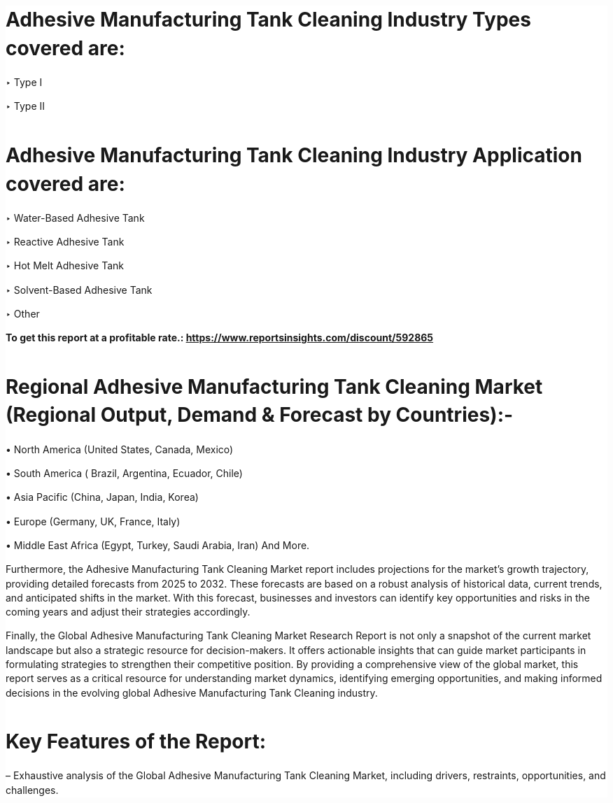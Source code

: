 # <strong>Adhesive Manufacturing Tank Cleaning Industry Types covered are:</strong>

‣ Type I

‣ Type II

# <strong>Adhesive Manufacturing Tank Cleaning Industry Application covered are:</strong>

‣ Water-Based Adhesive Tank

‣  Reactive Adhesive Tank

‣  Hot Melt Adhesive Tank

‣  Solvent-Based Adhesive Tank

‣  Other

<strong>To get this report at a profitable rate.: <a href=https://www.reportsinsights.com/discount/592865>https://www.reportsinsights.com/discount/592865</a></strong>

# <strong>Regional Adhesive Manufacturing Tank Cleaning Market (Regional Output, Demand &amp; Forecast by Countries):-</strong>

• North America (United States, Canada, Mexico)

• South America ( Brazil, Argentina, Ecuador, Chile)

• Asia Pacific (China, Japan, India, Korea)

• Europe (Germany, UK, France, Italy)

• Middle East Africa (Egypt, Turkey, Saudi Arabia, Iran) And More.

Furthermore, the Adhesive Manufacturing Tank Cleaning Market report includes projections for the market’s growth trajectory, providing detailed forecasts from 2025 to 2032. These forecasts are based on a robust analysis of historical data, current trends, and anticipated shifts in the market. With this forecast, businesses and investors can identify key opportunities and risks in the coming years and adjust their strategies accordingly.

Finally, the Global Adhesive Manufacturing Tank Cleaning Market Research Report is not only a snapshot of the current market landscape but also a strategic resource for decision-makers. It offers actionable insights that can guide market participants in formulating strategies to strengthen their competitive position. By providing a comprehensive view of the global market, this report serves as a critical resource for understanding market dynamics, identifying emerging opportunities, and making informed decisions in the evolving global Adhesive Manufacturing Tank Cleaning industry.

# <strong>Key Features of the Report:</strong>

– Exhaustive analysis of the Global Adhesive Manufacturing Tank Cleaning Market, including drivers, restraints, opportunities, and challenges.
